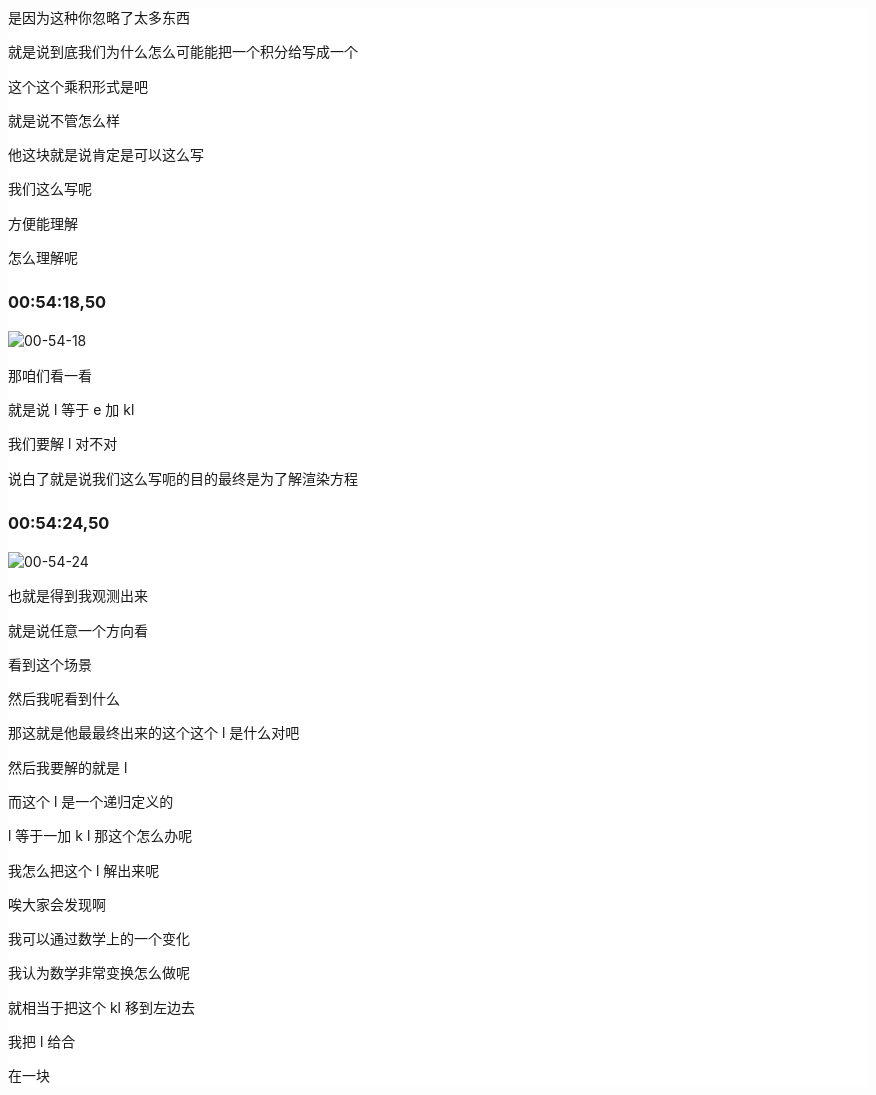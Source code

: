 是因为这种你忽略了太多东西

就是说到底我们为什么怎么可能能把一个积分给写成一个

这个这个乘积形式是吧

就是说不管怎么样

他这块就是说肯定是可以这么写

我们这么写呢

方便能理解

怎么理解呢

### 00:54:18,50

![00-54-18](tmp/00-54-18.jpg)

那咱们看一看

就是说 l 等于 e 加 kl

我们要解 l 对不对

说白了就是说我们这么写呃的目的最终是为了解渲染方程

### 00:54:24,50

![00-54-24](tmp/00-54-24.jpg)

也就是得到我观测出来

就是说任意一个方向看

看到这个场景

然后我呢看到什么

那这就是他最最终出来的这个这个 l 是什么对吧

然后我要解的就是 l

而这个 l 是一个递归定义的

l 等于一加 k l 那这个怎么办呢

我怎么把这个 l 解出来呢

唉大家会发现啊

我可以通过数学上的一个变化

我认为数学非常变换怎么做呢

就相当于把这个 kl 移到左边去

我把 l 给合

在一块
